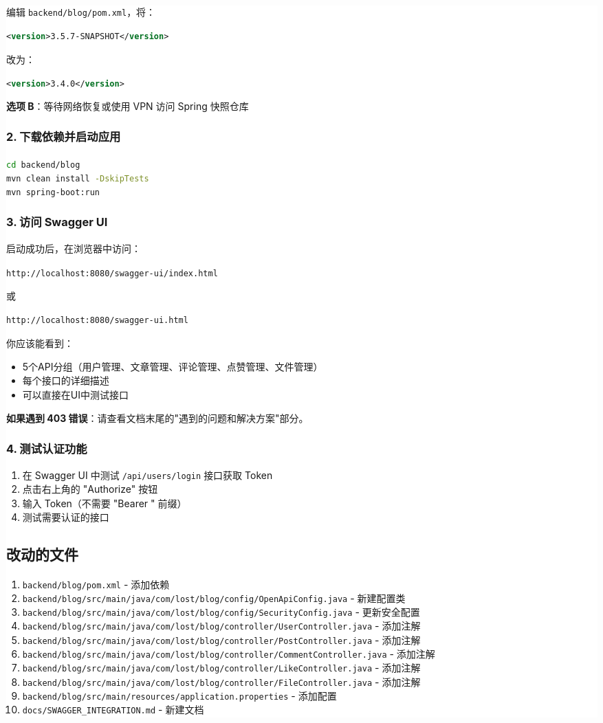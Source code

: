 编辑 `backend/blog/pom.xml`，将：
```xml
<version>3.5.7-SNAPSHOT</version>
```
改为：
```xml
<version>3.4.0</version>
```

**选项 B**：等待网络恢复或使用 VPN 访问 Spring 快照仓库

### 2. 下载依赖并启动应用

```bash
cd backend/blog
mvn clean install -DskipTests
mvn spring-boot:run
```

### 3. 访问 Swagger UI

启动成功后，在浏览器中访问：
```
http://localhost:8080/swagger-ui/index.html
```
或
```
http://localhost:8080/swagger-ui.html
```

你应该能看到：
- 5个API分组（用户管理、文章管理、评论管理、点赞管理、文件管理）
- 每个接口的详细描述
- 可以直接在UI中测试接口

**如果遇到 403 错误**：请查看文档末尾的"遇到的问题和解决方案"部分。

### 4. 测试认证功能

1. 在 Swagger UI 中测试 `/api/users/login` 接口获取 Token
2. 点击右上角的 "Authorize" 按钮
3. 输入 Token（不需要 "Bearer " 前缀）
4. 测试需要认证的接口

## 改动的文件

1. `backend/blog/pom.xml` - 添加依赖
2. `backend/blog/src/main/java/com/lost/blog/config/OpenApiConfig.java` - 新建配置类
3. `backend/blog/src/main/java/com/lost/blog/config/SecurityConfig.java` - 更新安全配置
4. `backend/blog/src/main/java/com/lost/blog/controller/UserController.java` - 添加注解
5. `backend/blog/src/main/java/com/lost/blog/controller/PostController.java` - 添加注解
6. `backend/blog/src/main/java/com/lost/blog/controller/CommentController.java` - 添加注解
7. `backend/blog/src/main/java/com/lost/blog/controller/LikeController.java` - 添加注解
8. `backend/blog/src/main/java/com/lost/blog/controller/FileController.java` - 添加注解
9. `backend/blog/src/main/resources/application.properties` - 添加配置
10. `docs/SWAGGER_INTEGRATION.md` - 新建文档
